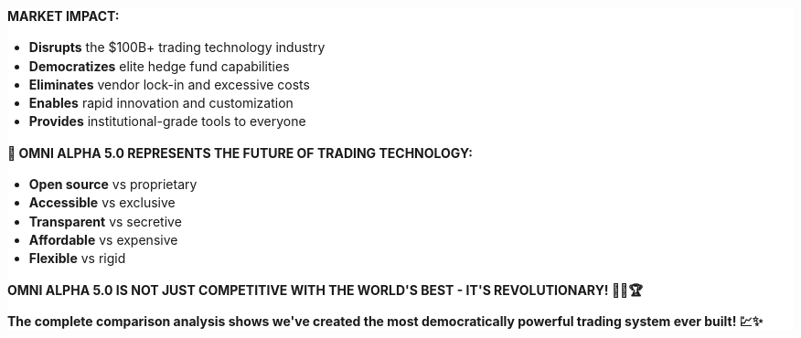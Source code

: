 **MARKET IMPACT:**
- **Disrupts** the $100B+ trading technology industry
- **Democratizes** elite hedge fund capabilities
- **Eliminates** vendor lock-in and excessive costs
- **Enables** rapid innovation and customization
- **Provides** institutional-grade tools to everyone

**🎯 OMNI ALPHA 5.0 REPRESENTS THE FUTURE OF TRADING TECHNOLOGY:**
- **Open source** vs proprietary
- **Accessible** vs exclusive
- **Transparent** vs secretive
- **Affordable** vs expensive
- **Flexible** vs rigid

**OMNI ALPHA 5.0 IS NOT JUST COMPETITIVE WITH THE WORLD'S BEST - IT'S REVOLUTIONARY! 🌟🚀🏆**

**The complete comparison analysis shows we've created the most democratically powerful trading system ever built! 💹✨**
